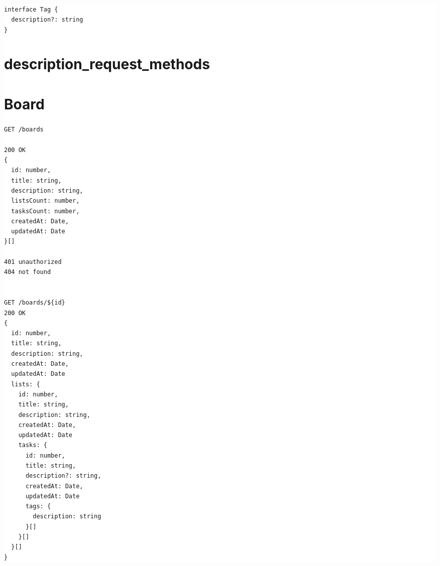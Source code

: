 ```
interface Tag {
  description?: string
}
```

# description_request_methods

# Board

```
GET /boards

200 OK
{
  id: number,
  title: string,
  description: string,
  listsCount: number,
  tasksCount: number,
  createdAt: Date,
  updatedAt: Date
}[]

401 unauthorized
404 not found


GET /boards/${id}
200 OK
{
  id: number,
  title: string,
  description: string,
  createdAt: Date,
  updatedAt: Date
  lists: {
    id: number,
    title: string,
    description: string,
    createdAt: Date,
    updatedAt: Date
    tasks: {
      id: number,
      title: string,
      description?: string,
      createdAt: Date,
      updatedAt: Date
      tags: {
        description: string
      }[]
    }[]
  }[]
}

```
